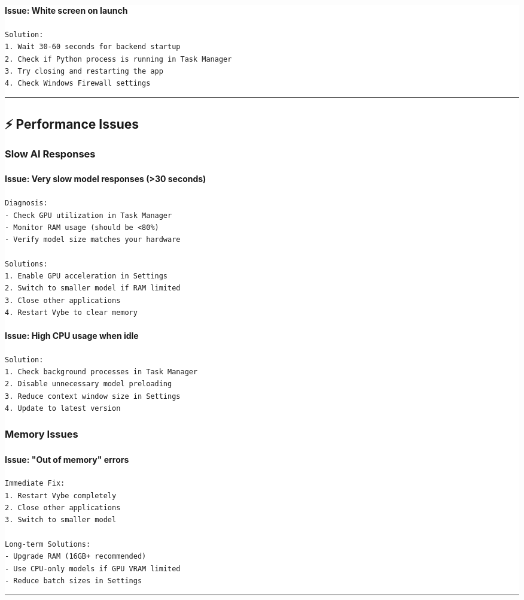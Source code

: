 #### **Issue**: White screen on launch
```
Solution:
1. Wait 30-60 seconds for backend startup
2. Check if Python process is running in Task Manager
3. Try closing and restarting the app
4. Check Windows Firewall settings
```

---

## ⚡ Performance Issues

### **Slow AI Responses**

#### **Issue**: Very slow model responses (>30 seconds)
```
Diagnosis:
- Check GPU utilization in Task Manager
- Monitor RAM usage (should be <80%)
- Verify model size matches your hardware

Solutions:
1. Enable GPU acceleration in Settings
2. Switch to smaller model if RAM limited
3. Close other applications
4. Restart Vybe to clear memory
```

#### **Issue**: High CPU usage when idle
```
Solution:
1. Check background processes in Task Manager
2. Disable unnecessary model preloading
3. Reduce context window size in Settings
4. Update to latest version
```

### **Memory Issues**

#### **Issue**: "Out of memory" errors
```
Immediate Fix:
1. Restart Vybe completely
2. Close other applications
3. Switch to smaller model

Long-term Solutions:
- Upgrade RAM (16GB+ recommended)
- Use CPU-only models if GPU VRAM limited
- Reduce batch sizes in Settings
```

---